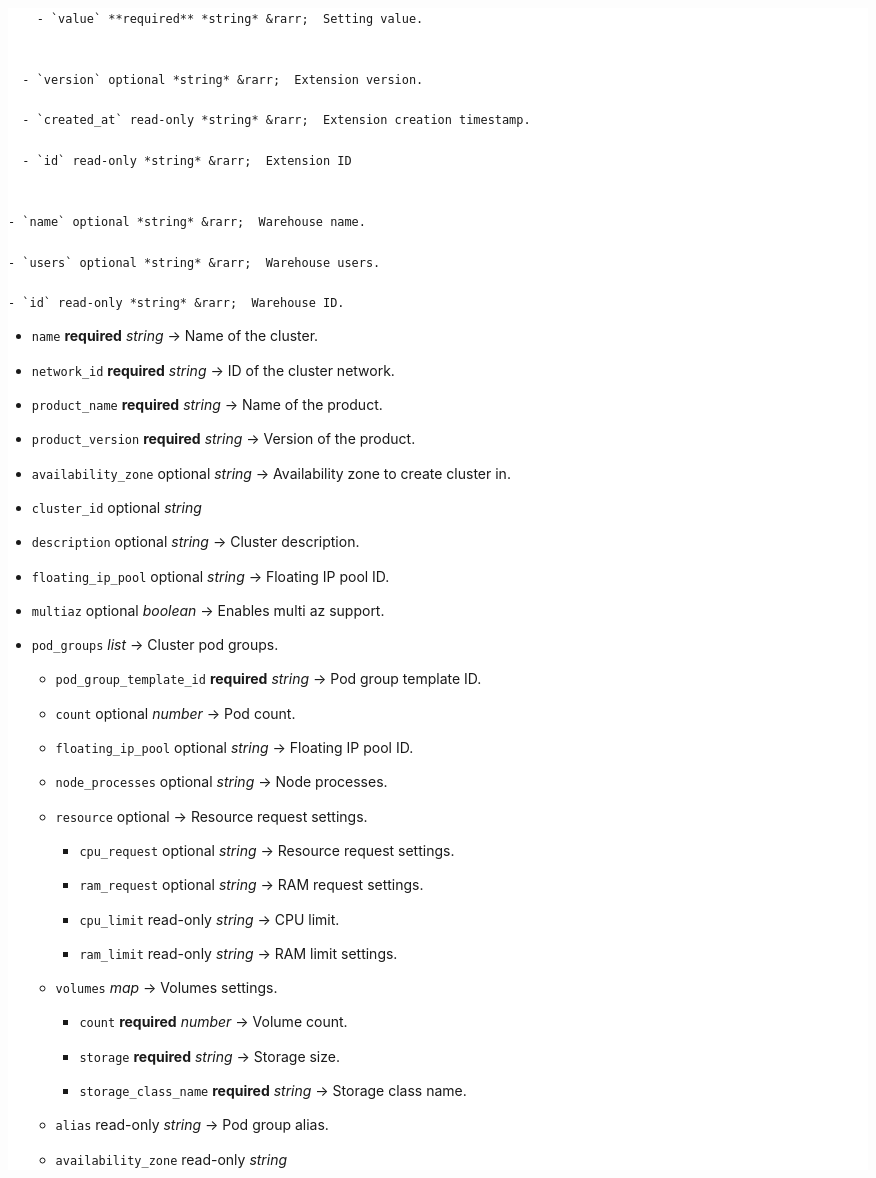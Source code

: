         - `value` **required** *string* &rarr;  Setting value.


      - `version` optional *string* &rarr;  Extension version.

      - `created_at` read-only *string* &rarr;  Extension creation timestamp.

      - `id` read-only *string* &rarr;  Extension ID


    - `name` optional *string* &rarr;  Warehouse name.

    - `users` optional *string* &rarr;  Warehouse users.

    - `id` read-only *string* &rarr;  Warehouse ID.



- `name` **required** *string* &rarr;  Name of the cluster.

- `network_id` **required** *string* &rarr;  ID of the cluster network.

- `product_name` **required** *string* &rarr;  Name of the product.

- `product_version` **required** *string* &rarr;  Version of the product.

- `availability_zone` optional *string* &rarr;  Availability zone to create cluster in.

- `cluster_id` optional *string*

- `description` optional *string* &rarr;  Cluster description.

- `floating_ip_pool` optional *string* &rarr;  Floating IP pool ID.

- `multiaz` optional *boolean* &rarr;  Enables multi az support.

- `pod_groups`  *list* &rarr;  Cluster pod groups.
  - `pod_group_template_id` **required** *string* &rarr;  Pod group template ID.

  - `count` optional *number* &rarr;  Pod count.

  - `floating_ip_pool` optional *string* &rarr;  Floating IP pool ID.

  - `node_processes` optional *string* &rarr;  Node processes.

  - `resource` optional &rarr;  Resource request settings.
    - `cpu_request` optional *string* &rarr;  Resource request settings.

    - `ram_request` optional *string* &rarr;  RAM request settings.

    - `cpu_limit` read-only *string* &rarr;  CPU limit.

    - `ram_limit` read-only *string* &rarr;  RAM limit settings.


  - `volumes`  *map* &rarr;  Volumes settings.
    - `count` **required** *number* &rarr;  Volume count.

    - `storage` **required** *string* &rarr;  Storage size.

    - `storage_class_name` **required** *string* &rarr;  Storage class name.


  - `alias` read-only *string* &rarr;  Pod group alias.

  - `availability_zone` read-only *string*
